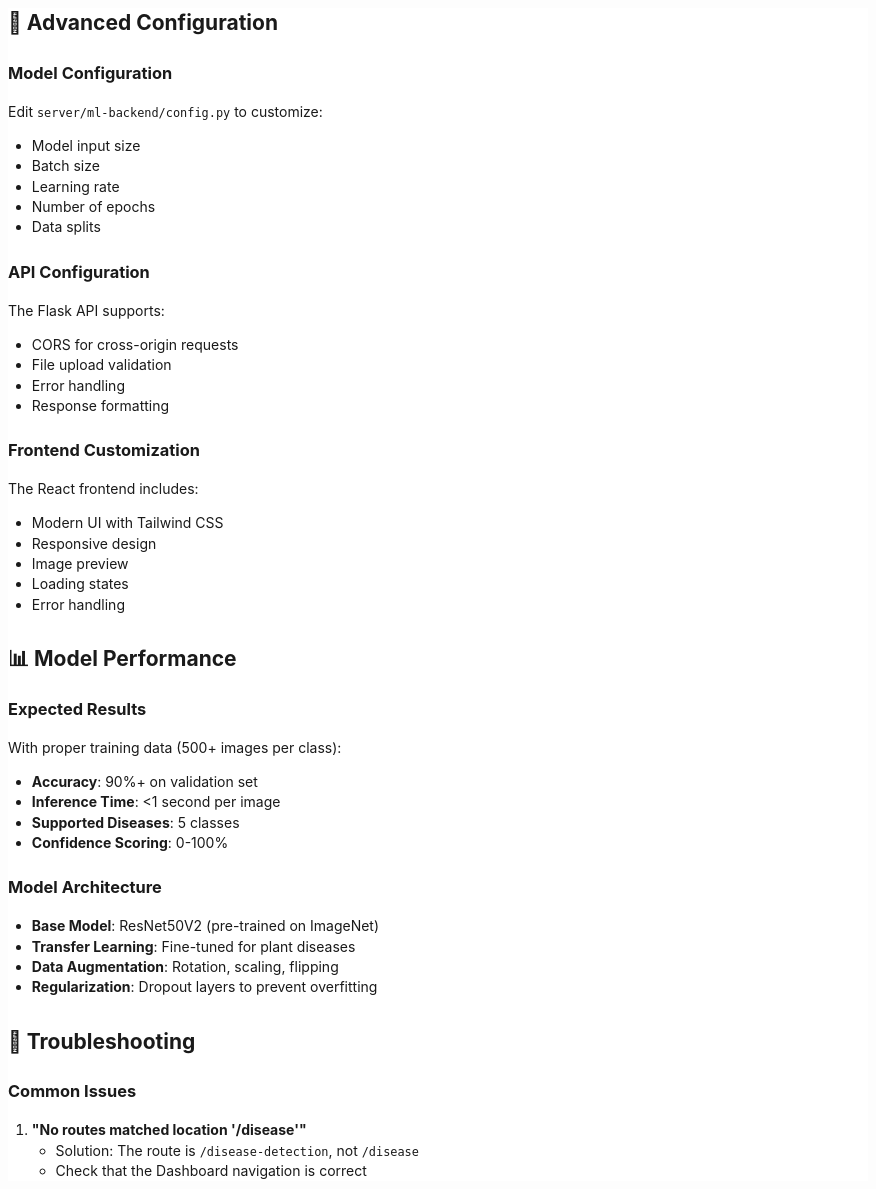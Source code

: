 ## 🔧 Advanced Configuration

### Model Configuration
Edit `server/ml-backend/config.py` to customize:
- Model input size
- Batch size
- Learning rate
- Number of epochs
- Data splits

### API Configuration
The Flask API supports:
- CORS for cross-origin requests
- File upload validation
- Error handling
- Response formatting

### Frontend Customization
The React frontend includes:
- Modern UI with Tailwind CSS
- Responsive design
- Image preview
- Loading states
- Error handling

## 📊 Model Performance

### Expected Results
With proper training data (500+ images per class):
- **Accuracy**: 90%+ on validation set
- **Inference Time**: <1 second per image
- **Supported Diseases**: 5 classes
- **Confidence Scoring**: 0-100%

### Model Architecture
- **Base Model**: ResNet50V2 (pre-trained on ImageNet)
- **Transfer Learning**: Fine-tuned for plant diseases
- **Data Augmentation**: Rotation, scaling, flipping
- **Regularization**: Dropout layers to prevent overfitting

## 🐛 Troubleshooting

### Common Issues

1. **"No routes matched location '/disease'"**
   - Solution: The route is `/disease-detection`, not `/disease`
   - Check that the Dashboard navigation is correct
